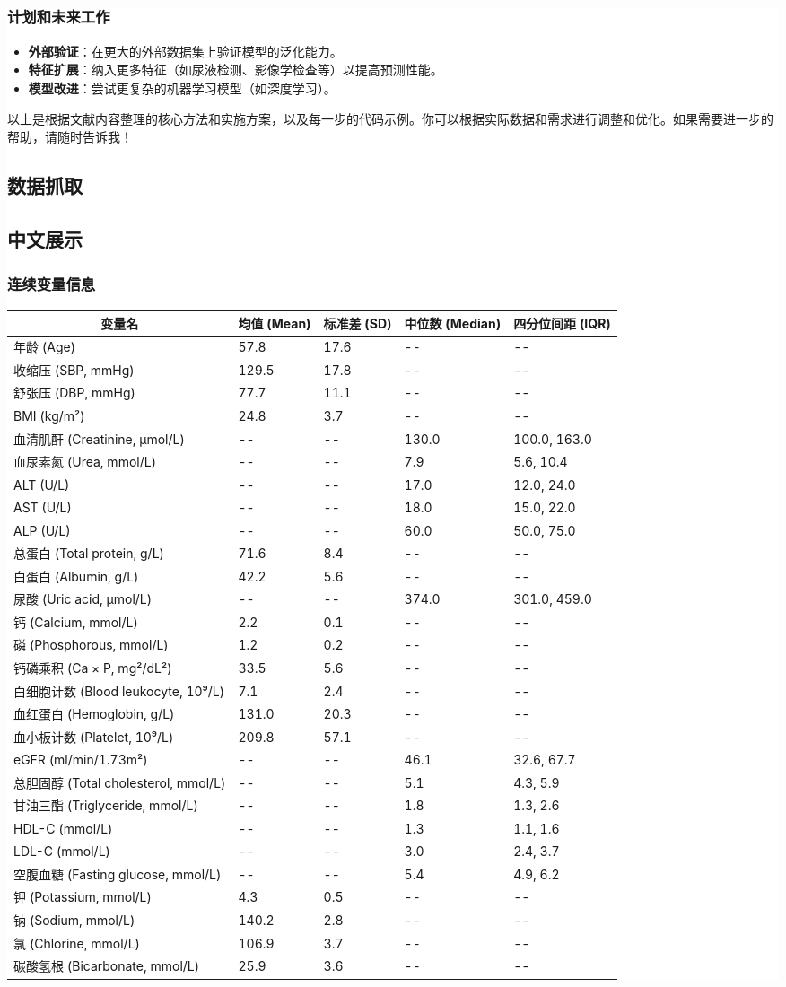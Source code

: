 ### 计划和未来工作
- **外部验证**：在更大的外部数据集上验证模型的泛化能力。
- **特征扩展**：纳入更多特征（如尿液检测、影像学检查等）以提高预测性能。
- **模型改进**：尝试更复杂的机器学习模型（如深度学习）。

以上是根据文献内容整理的核心方法和实施方案，以及每一步的代码示例。你可以根据实际数据和需求进行调整和优化。如果需要进一步的帮助，请随时告诉我！


## 数据抓取
## 中文展示

### 连续变量信息
| 变量名 | 均值 (Mean) | 标准差 (SD) | 中位数 (Median) | 四分位间距 (IQR) |
| --- | --- | --- | --- | --- |
| 年龄 (Age) | 57.8 | 17.6 | -- | -- |
| 收缩压 (SBP, mmHg) | 129.5 | 17.8 | -- | -- |
| 舒张压 (DBP, mmHg) | 77.7 | 11.1 | -- | -- |
| BMI (kg/m²) | 24.8 | 3.7 | -- | -- |
| 血清肌酐 (Creatinine, µmol/L) | -- | -- | 130.0 | 100.0, 163.0 |
| 血尿素氮 (Urea, mmol/L) | -- | -- | 7.9 | 5.6, 10.4 |
| ALT (U/L) | -- | -- | 17.0 | 12.0, 24.0 |
| AST (U/L) | -- | -- | 18.0 | 15.0, 22.0 |
| ALP (U/L) | -- | -- | 60.0 | 50.0, 75.0 |
| 总蛋白 (Total protein, g/L) | 71.6 | 8.4 | -- | -- |
| 白蛋白 (Albumin, g/L) | 42.2 | 5.6 | -- | -- |
| 尿酸 (Uric acid, µmol/L) | -- | -- | 374.0 | 301.0, 459.0 |
| 钙 (Calcium, mmol/L) | 2.2 | 0.1 | -- | -- |
| 磷 (Phosphorous, mmol/L) | 1.2 | 0.2 | -- | -- |
| 钙磷乘积 (Ca × P, mg²/dL²) | 33.5 | 5.6 | -- | -- |
| 白细胞计数 (Blood leukocyte, 10⁹/L) | 7.1 | 2.4 | -- | -- |
| 血红蛋白 (Hemoglobin, g/L) | 131.0 | 20.3 | -- | -- |
| 血小板计数 (Platelet, 10⁹/L) | 209.8 | 57.1 | -- | -- |
| eGFR (ml/min/1.73m²) | -- | -- | 46.1 | 32.6, 67.7 |
| 总胆固醇 (Total cholesterol, mmol/L) | -- | -- | 5.1 | 4.3, 5.9 |
| 甘油三酯 (Triglyceride, mmol/L) | -- | -- | 1.8 | 1.3, 2.6 |
| HDL-C (mmol/L) | -- | -- | 1.3 | 1.1, 1.6 |
| LDL-C (mmol/L) | -- | -- | 3.0 | 2.4, 3.7 |
| 空腹血糖 (Fasting glucose, mmol/L) | -- | -- | 5.4 | 4.9, 6.2 |
| 钾 (Potassium, mmol/L) | 4.3 | 0.5 | -- | -- |
| 钠 (Sodium, mmol/L) | 140.2 | 2.8 | -- | -- |
| 氯 (Chlorine, mmol/L) | 106.9 | 3.7 | -- | -- |
| 碳酸氢根 (Bicarbonate, mmol/L) | 25.9 | 3.6 | -- | -- |
